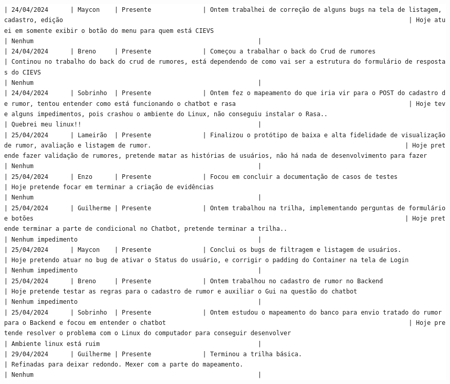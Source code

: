     | 24/04/2024      | Maycon    | Presente              | Ontem trabalhei de correção de alguns bugs na tela de listagem, cadastro, edição                                                                                              | Hoje atuei em somente exibir o botão do menu para quem está CIEVS                                                                                                                                                                                 | Nenhum                                                             |
    | 24/04/2024      | Breno     | Presente              | Começou a trabalhar o back do Crud de rumores                                                                                                                                 | Continou no trabalho do back do crud de rumores, está dependendo de como vai ser a estrutura do formulário de respostas do CIEVS                                                                                                                  | Nenhum                                                             |
    | 24/04/2024      | Sobrinho  | Presente              | Ontem fez o mapeamento do que iria vir para o POST do cadastro de rumor, tentou entender como está funcionando o chatbot e rasa                                               | Hoje teve alguns impedimentos, pois crashou o ambiente do Linux, não conseguiu instalar o Rasa..                                                                                                                                                  | Quebrei meu linux!!                                                |
    | 25/04/2024      | Lameirão  | Presente              | Finalizou o protótipo de baixa e alta fidelidade de visualização de rumor, avaliação e listagem de rumor.                                                                     | Hoje pretende fazer validação de rumores, pretende matar as histórias de usuários, não há nada de desenvolvimento para fazer                                                                                                                      | Nenhum                                                             |
    | 25/04/2024      | Enzo      | Presente              | Focou em concluir a documentação de casos de testes                                                                                                                           | Hoje pretende focar em terminar a criação de evidências                                                                                                                                                                                           | Nenhum                                                             |
    | 25/04/2024      | Guilherme | Presente              | Ontem trabalhou na trilha, implementando perguntas de formulário e botões                                                                                                     | Hoje pretende terminar a parte de condicional no Chatbot, pretende terminar a trilha..                                                                                                                                                            | Nenhum impedimento                                                 |
    | 25/04/2024      | Maycon    | Presente              | Conclui os bugs de filtragem e listagem de usuários.                                                                                                                          | Hoje pretendo atuar no bug de ativar o Status do usuário, e corrigir o padding do Container na tela de Login                                                                                                                                      | Nenhum impedimento                                                 |
    | 25/04/2024      | Breno     | Presente              | Ontem trabalhou no cadastro de rumor no Backend                                                                                                                               | Hoje pretende testar as regras para o cadastro de rumor e auxiliar o Gui na questão do chatbot                                                                                                                                                    | Nenhum impedimento                                                 |
    | 25/04/2024      | Sobrinho  | Presente              | Ontem estudou o mapeamento do banco para envio tratado do rumor para o Backend e focou em entender o chatbot                                                                  | Hoje pretende resolver o problema com o Linux do computador para conseguir desenvolver                                                                                                                                                            | Ambiente linux está ruim                                           |
    | 29/04/2024      | Guilherme | Presente              | Terminou a trilha básica.                                                                                                                                                     | Refinadas para deixar redondo. Mexer com a parte do mapeamento.                                                                                                                                                                                   | Nenhum                                                             |